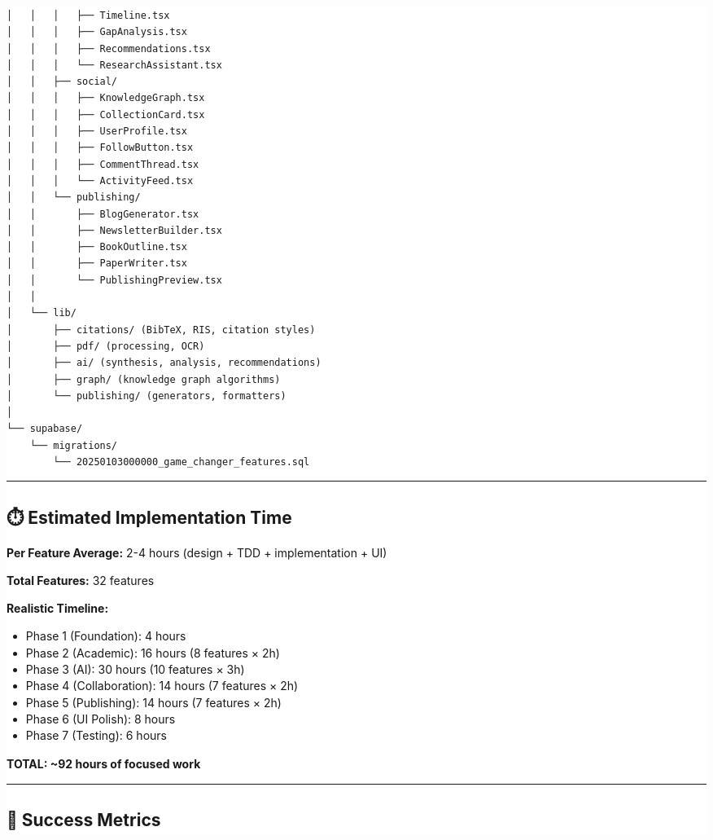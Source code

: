 ```
│   │   │   ├── Timeline.tsx
│   │   │   ├── GapAnalysis.tsx
│   │   │   ├── Recommendations.tsx
│   │   │   └── ResearchAssistant.tsx
│   │   ├── social/
│   │   │   ├── KnowledgeGraph.tsx
│   │   │   ├── CollectionCard.tsx
│   │   │   ├── UserProfile.tsx
│   │   │   ├── FollowButton.tsx
│   │   │   ├── CommentThread.tsx
│   │   │   └── ActivityFeed.tsx
│   │   └── publishing/
│   │       ├── BlogGenerator.tsx
│   │       ├── NewsletterBuilder.tsx
│   │       ├── BookOutline.tsx
│   │       ├── PaperWriter.tsx
│   │       └── PublishingPreview.tsx
│   │
│   └── lib/
│       ├── citations/ (BibTeX, RIS, citation styles)
│       ├── pdf/ (processing, OCR)
│       ├── ai/ (synthesis, analysis, recommendations)
│       ├── graph/ (knowledge graph algorithms)
│       └── publishing/ (generators, formatters)
│
└── supabase/
    └── migrations/
        └── 20250103000000_game_changer_features.sql
```

---

## ⏱️ Estimated Implementation Time

**Per Feature Average:** 2-4 hours (design + TDD + implementation + UI)

**Total Features:** 32 features

**Realistic Timeline:**
- Phase 1 (Foundation): 4 hours
- Phase 2 (Academic): 16 hours (8 features × 2h)
- Phase 3 (AI): 30 hours (10 features × 3h)
- Phase 4 (Collaboration): 14 hours (7 features × 2h)
- Phase 5 (Publishing): 14 hours (7 features × 2h)
- Phase 6 (UI Polish): 8 hours
- Phase 7 (Testing): 6 hours

**TOTAL: ~92 hours of focused work**

---

## 🎯 Success Metrics
